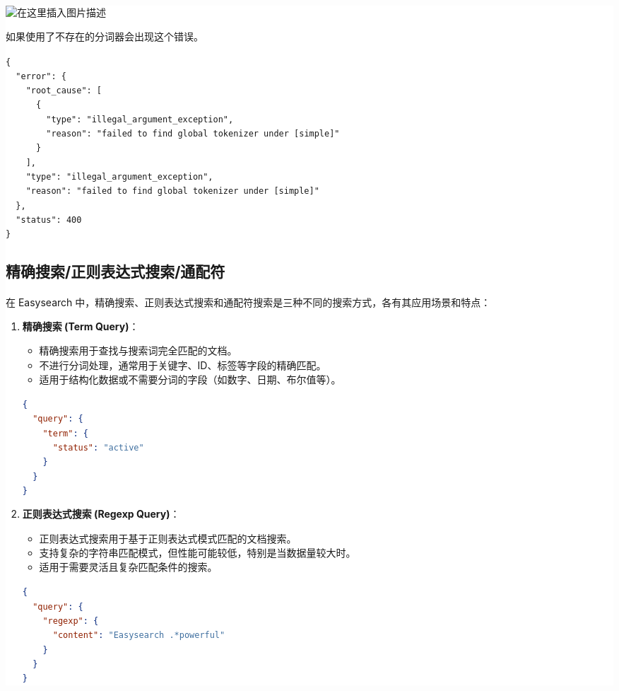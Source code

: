 ![在这里插入图片描述](https://i-blog.csdnimg.cn/direct/f1b236c741714502ba76805f39f2e8c0.png)

如果使用了不存在的分词器会出现这个错误。

```
{
  "error": {
    "root_cause": [
      {
        "type": "illegal_argument_exception",
        "reason": "failed to find global tokenizer under [simple]"
      }
    ],
    "type": "illegal_argument_exception",
    "reason": "failed to find global tokenizer under [simple]"
  },
  "status": 400
}
```

## 精确搜索/正则表达式搜索/通配符

在 Easysearch 中，精确搜索、正则表达式搜索和通配符搜索是三种不同的搜索方式，各有其应用场景和特点：

1. **精确搜索 (Term Query)**：

   - 精确搜索用于查找与搜索词完全匹配的文档。
   - 不进行分词处理，通常用于关键字、ID、标签等字段的精确匹配。
   - 适用于结构化数据或不需要分词的字段（如数字、日期、布尔值等）。

   ```json
   {
     "query": {
       "term": {
         "status": "active"
       }
     }
   }
   ```

2. **正则表达式搜索 (Regexp Query)**：

   - 正则表达式搜索用于基于正则表达式模式匹配的文档搜索。
   - 支持复杂的字符串匹配模式，但性能可能较低，特别是当数据量较大时。
   - 适用于需要灵活且复杂匹配条件的搜索。

   ```json
   {
     "query": {
       "regexp": {
         "content": "Easysearch .*powerful"
       }
     }
   }
   ```
